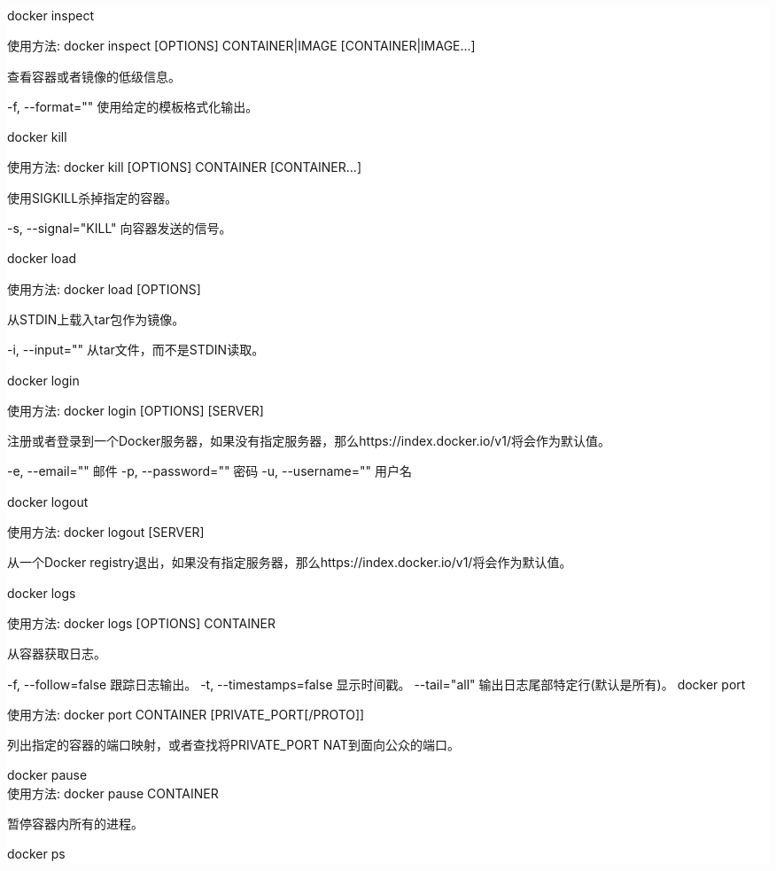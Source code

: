 docker inspect

使用方法: docker inspect [OPTIONS] CONTAINER|IMAGE [CONTAINER|IMAGE...]

查看容器或者镜像的低级信息。

  -f, --format=""    使用给定的模板格式化输出。

docker kill

使用方法: docker kill [OPTIONS] CONTAINER [CONTAINER...]

使用SIGKILL杀掉指定的容器。

  -s, --signal="KILL"    向容器发送的信号。

docker load


使用方法: docker load [OPTIONS]

从STDIN上载入tar包作为镜像。

  -i, --input=""     从tar文件，而不是STDIN读取。

docker login


使用方法: docker login [OPTIONS] [SERVER]

注册或者登录到一个Docker服务器，如果没有指定服务器，那么https://index.docker.io/v1/将会作为默认值。

  -e, --email=""       邮件
  -p, --password=""    密码
  -u, --username=""    用户名

docker logout

使用方法: docker logout [SERVER]


从一个Docker registry退出，如果没有指定服务器，那么https://index.docker.io/v1/将会作为默认值。


docker logs  

使用方法: docker logs [OPTIONS] CONTAINER

从容器获取日志。

  -f, --follow=false        跟踪日志输出。
  -t, --timestamps=false    显示时间戳。
  --tail="all"              输出日志尾部特定行(默认是所有)。
docker port

使用方法: docker port CONTAINER [PRIVATE_PORT[/PROTO]]

列出指定的容器的端口映射，或者查找将PRIVATE_PORT NAT到面向公众的端口。

docker pause     
使用方法: docker pause CONTAINER

暂停容器内所有的进程。

docker ps   

